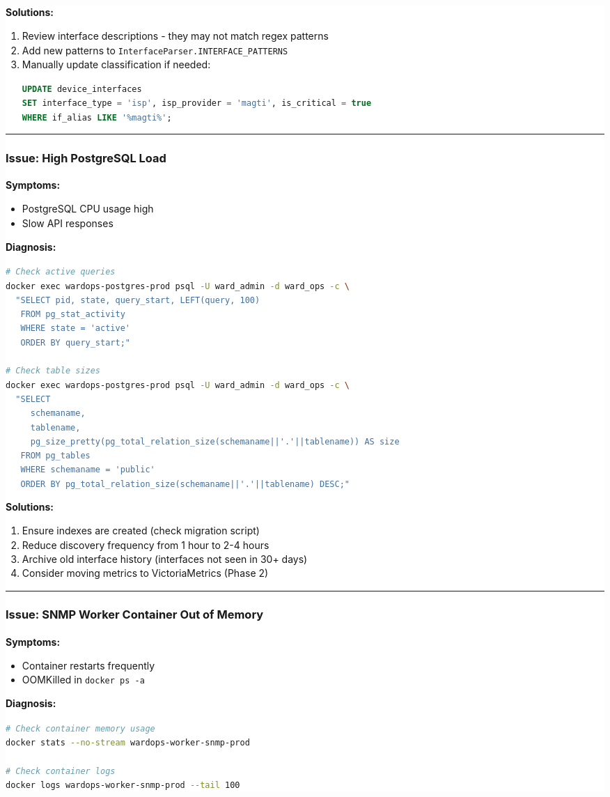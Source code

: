 **Solutions:**
1. Review interface descriptions - they may not match regex patterns
2. Add new patterns to `InterfaceParser.INTERFACE_PATTERNS`
3. Manually update classification if needed:
   ```sql
   UPDATE device_interfaces
   SET interface_type = 'isp', isp_provider = 'magti', is_critical = true
   WHERE if_alias LIKE '%magti%';
   ```

---

### Issue: High PostgreSQL Load

**Symptoms:**
- PostgreSQL CPU usage high
- Slow API responses

**Diagnosis:**
```bash
# Check active queries
docker exec wardops-postgres-prod psql -U ward_admin -d ward_ops -c \
  "SELECT pid, state, query_start, LEFT(query, 100)
   FROM pg_stat_activity
   WHERE state = 'active'
   ORDER BY query_start;"

# Check table sizes
docker exec wardops-postgres-prod psql -U ward_admin -d ward_ops -c \
  "SELECT
     schemaname,
     tablename,
     pg_size_pretty(pg_total_relation_size(schemaname||'.'||tablename)) AS size
   FROM pg_tables
   WHERE schemaname = 'public'
   ORDER BY pg_total_relation_size(schemaname||'.'||tablename) DESC;"
```

**Solutions:**
1. Ensure indexes are created (check migration script)
2. Reduce discovery frequency from 1 hour to 2-4 hours
3. Archive old interface history (interfaces not seen in 30+ days)
4. Consider moving metrics to VictoriaMetrics (Phase 2)

---

### Issue: SNMP Worker Container Out of Memory

**Symptoms:**
- Container restarts frequently
- OOMKilled in `docker ps -a`

**Diagnosis:**
```bash
# Check container memory usage
docker stats --no-stream wardops-worker-snmp-prod

# Check container logs
docker logs wardops-worker-snmp-prod --tail 100
```

